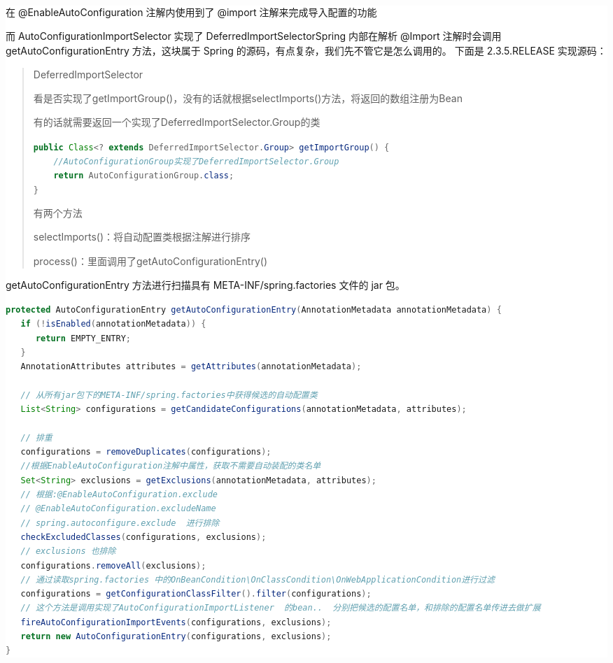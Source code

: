 在 @EnableAutoConfiguration 注解内使用到了 @import 注解来完成导入配置的功能

而 AutoConfigurationImportSelector 实现了 DeferredImportSelectorSpring 内部在解析 @Import 注解时会调用 getAutoConfigurationEntry 方法，这块属于 Spring 的源码，有点复杂，我们先不管它是怎么调用的。 下面是 2.3.5.RELEASE 实现源码：

> DeferredImportSelector
>
> 看是否实现了getImportGroup()，没有的话就根据selectImports()方法，将返回的数组注册为Bean
>
> 有的话就需要返回一个实现了DeferredImportSelector.Group的类
>
> ```java
> public Class<? extends DeferredImportSelector.Group> getImportGroup() {
>     //AutoConfigurationGroup实现了DeferredImportSelector.Group
>     return AutoConfigurationGroup.class;
> }
> ```
>
> 有两个方法
>
> selectImports()：将自动配置类根据注解进行排序
>
> process()：里面调用了getAutoConfigurationEntry()

getAutoConfigurationEntry 方法进行扫描具有 META-INF/spring.factories 文件的 jar 包。

```java
protected AutoConfigurationEntry getAutoConfigurationEntry(AnnotationMetadata annotationMetadata) {
   if (!isEnabled(annotationMetadata)) {
      return EMPTY_ENTRY;
   }
   AnnotationAttributes attributes = getAttributes(annotationMetadata);
    
   // 从所有jar包下的META-INF/spring.factories中获得候选的自动配置类
   List<String> configurations = getCandidateConfigurations(annotationMetadata, attributes);
    
   // 排重
   configurations = removeDuplicates(configurations);
   //根据EnableAutoConfiguration注解中属性，获取不需要自动装配的类名单
   Set<String> exclusions = getExclusions(annotationMetadata, attributes); 
   // 根据:@EnableAutoConfiguration.exclude
   // @EnableAutoConfiguration.excludeName
   // spring.autoconfigure.exclude  进行排除
   checkExcludedClasses(configurations, exclusions);
   // exclusions 也排除
   configurations.removeAll(exclusions);
   // 通过读取spring.factories 中的OnBeanCondition\OnClassCondition\OnWebApplicationCondition进行过滤
   configurations = getConfigurationClassFilter().filter(configurations);
   // 这个方法是调用实现了AutoConfigurationImportListener  的bean..  分别把候选的配置名单，和排除的配置名单传进去做扩展
   fireAutoConfigurationImportEvents(configurations, exclusions);
   return new AutoConfigurationEntry(configurations, exclusions);
}
```
